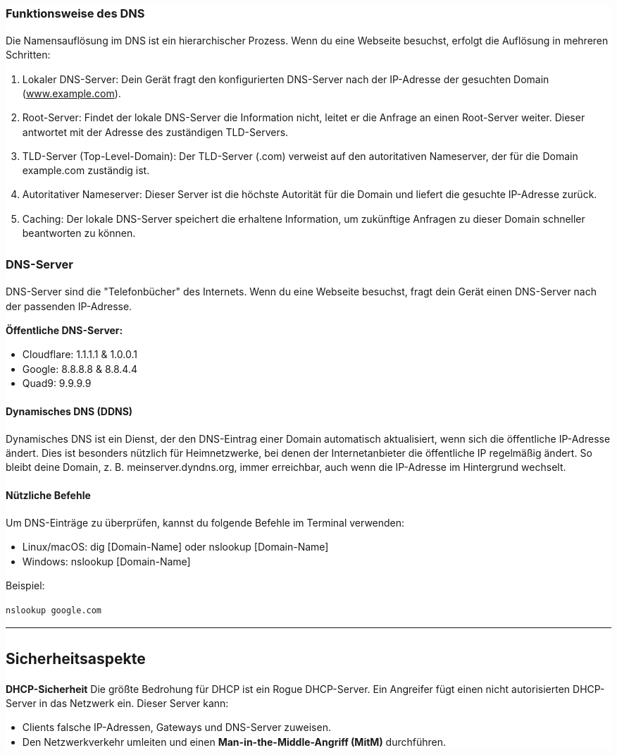 ### Funktionsweise des DNS

Die Namensauflösung im DNS ist ein hierarchischer Prozess. Wenn du eine Webseite besuchst, erfolgt die Auflösung in mehreren Schritten:

1. Lokaler DNS-Server: Dein Gerät fragt den konfigurierten DNS-Server nach der IP-Adresse der gesuchten Domain (www.example.com).

2. Root-Server: Findet der lokale DNS-Server die Information nicht, leitet er die Anfrage an einen Root-Server weiter. Dieser antwortet mit der Adresse des zuständigen TLD-Servers.

3. TLD-Server (Top-Level-Domain): Der TLD-Server (.com) verweist auf den autoritativen Nameserver, der für die Domain example.com zuständig ist.

4. Autoritativer Nameserver: Dieser Server ist die höchste Autorität für die Domain und liefert die gesuchte IP-Adresse zurück.

5. Caching: Der lokale DNS-Server speichert die erhaltene Information, um zukünftige Anfragen zu dieser Domain schneller beantworten zu können.

### DNS-Server
DNS-Server sind die "Telefonbücher" des Internets. Wenn du eine Webseite besuchst, fragt dein Gerät einen DNS-Server nach der passenden IP-Adresse.

**Öffentliche DNS-Server:**

- Cloudflare: 1.1.1.1 & 1.0.0.1
- Google: 8.8.8.8 & 8.8.4.4
- Quad9: 9.9.9.9

#### Dynamisches DNS (DDNS)
Dynamisches DNS ist ein Dienst, der den DNS-Eintrag einer Domain automatisch aktualisiert, wenn sich die öffentliche IP-Adresse ändert. Dies ist besonders nützlich für Heimnetzwerke, bei denen der Internetanbieter die öffentliche IP regelmäßig ändert. So bleibt deine Domain, z. B. meinserver.dyndns.org, immer erreichbar, auch wenn die IP-Adresse im Hintergrund wechselt.

#### Nützliche Befehle
Um DNS-Einträge zu überprüfen, kannst du folgende Befehle im Terminal verwenden:

- Linux/macOS: dig [Domain-Name] oder nslookup [Domain-Name]
- Windows: nslookup [Domain-Name]

Beispiel:
```bash
nslookup google.com
```
----

## Sicherheitsaspekte
**DHCP-Sicherheit**
Die größte Bedrohung für DHCP ist ein Rogue DHCP-Server. Ein Angreifer fügt einen nicht autorisierten DHCP-Server in das Netzwerk ein. Dieser Server kann:

- Clients falsche IP-Adressen, Gateways und DNS-Server zuweisen.
- Den Netzwerkverkehr umleiten und einen **Man-in-the-Middle-Angriff (MitM)** durchführen.
